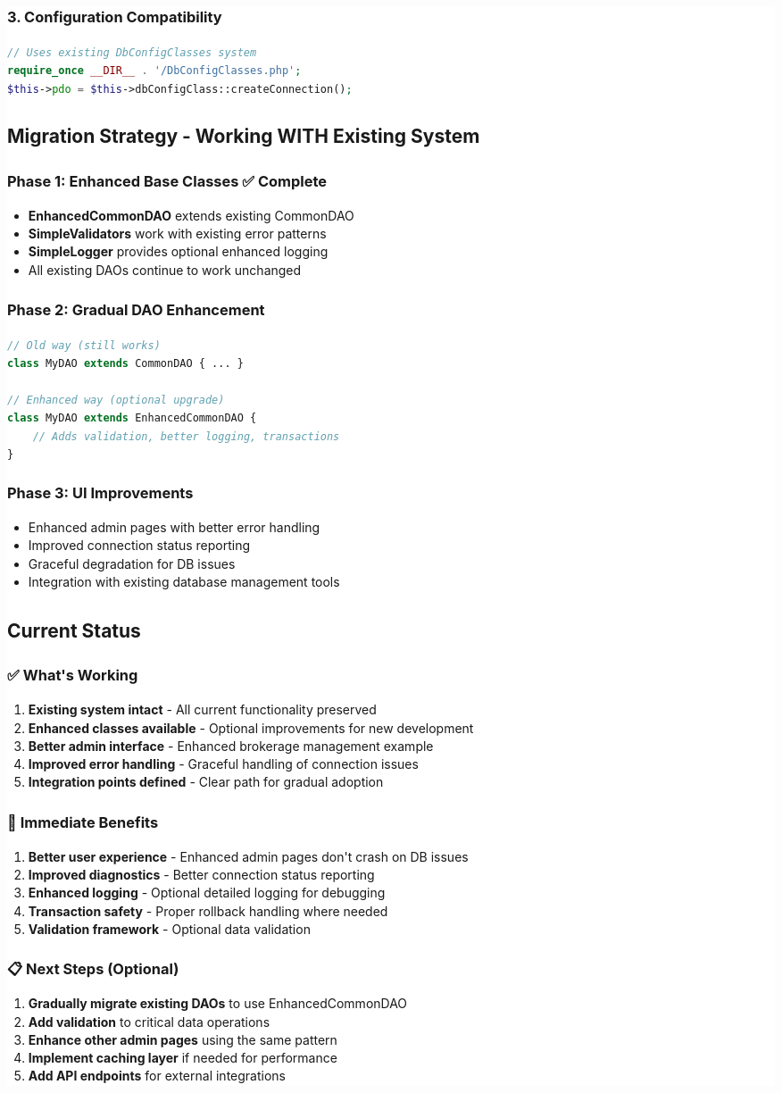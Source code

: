 ### 3. **Configuration Compatibility**
```php
// Uses existing DbConfigClasses system
require_once __DIR__ . '/DbConfigClasses.php';
$this->pdo = $this->dbConfigClass::createConnection();
```

## Migration Strategy - Working WITH Existing System

### Phase 1: Enhanced Base Classes ✅ Complete
- **EnhancedCommonDAO** extends existing CommonDAO
- **SimpleValidators** work with existing error patterns
- **SimpleLogger** provides optional enhanced logging
- All existing DAOs continue to work unchanged

### Phase 2: Gradual DAO Enhancement
```php
// Old way (still works)
class MyDAO extends CommonDAO { ... }

// Enhanced way (optional upgrade)
class MyDAO extends EnhancedCommonDAO { 
    // Adds validation, better logging, transactions
}
```

### Phase 3: UI Improvements
- Enhanced admin pages with better error handling
- Improved connection status reporting
- Graceful degradation for DB issues
- Integration with existing database management tools

## Current Status

### ✅ **What's Working**
1. **Existing system intact** - All current functionality preserved
2. **Enhanced classes available** - Optional improvements for new development
3. **Better admin interface** - Enhanced brokerage management example
4. **Improved error handling** - Graceful handling of connection issues
5. **Integration points defined** - Clear path for gradual adoption

### 🔧 **Immediate Benefits**
1. **Better user experience** - Enhanced admin pages don't crash on DB issues
2. **Improved diagnostics** - Better connection status reporting
3. **Enhanced logging** - Optional detailed logging for debugging
4. **Transaction safety** - Proper rollback handling where needed
5. **Validation framework** - Optional data validation

### 📋 **Next Steps (Optional)**
1. **Gradually migrate existing DAOs** to use EnhancedCommonDAO
2. **Add validation** to critical data operations
3. **Enhance other admin pages** using the same pattern
4. **Implement caching layer** if needed for performance
5. **Add API endpoints** for external integrations
